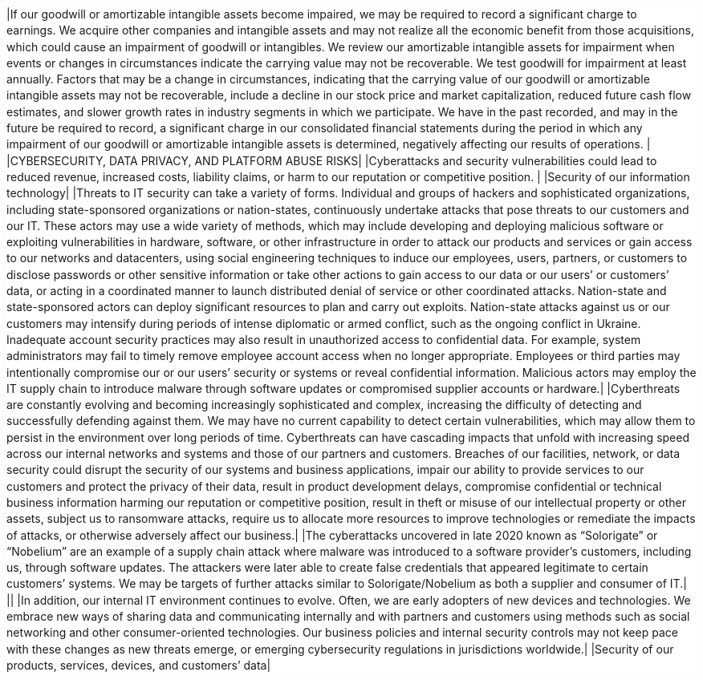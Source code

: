 |If our goodwill or amortizable intangible assets become impaired, we may be required to record a significant charge to earnings. We acquire other companies and intangible assets and may not realize all the economic benefit from those acquisitions, which could cause an impairment of goodwill or intangibles. We review our amortizable intangible assets for impairment when events or changes in circumstances indicate the carrying value may not be recoverable. We test goodwill for impairment at least annually. Factors that may be a change in circumstances, indicating that the carrying value of our goodwill or amortizable intangible assets may not be recoverable, include a decline in our stock price and market capitalization, reduced future cash flow estimates, and slower growth rates in industry segments in which we participate. We have in the past recorded, and may in the future be required to record, a significant charge in our consolidated financial statements during the period in which any impairment of our goodwill or amortizable intangible assets is determined, negatively affecting our results of operations. |
|CYBERSECURITY, DATA PRIVACY, AND PLATFORM ABUSE RISKS|
|Cyberattacks and security vulnerabilities could lead to reduced revenue, increased costs, liability claims, or harm to our reputation or competitive position. |
|Security of our information technology|
|Threats to IT security can take a variety of forms. Individual and groups of hackers and sophisticated organizations, including state-sponsored organizations or nation-states, continuously undertake attacks that pose threats to our customers and our IT. These actors may use a wide variety of methods, which may include developing and deploying malicious software or exploiting vulnerabilities in hardware, software, or other infrastructure in order to attack our products and services or gain access to our networks and datacenters, using social engineering techniques to induce our employees, users, partners, or customers to disclose passwords or other sensitive information or take other actions to gain access to our data or our users’ or customers’ data, or acting in a coordinated manner to launch distributed denial of service or other coordinated attacks. Nation-state and state-sponsored actors can deploy significant resources to plan and carry out exploits. Nation-state attacks against us or our customers may intensify during periods of intense diplomatic or armed conflict, such as the ongoing conflict in Ukraine. Inadequate account security practices may also result in unauthorized access to confidential data. For example, system administrators may fail to timely remove employee account access when no longer appropriate. Employees or third parties may intentionally compromise our or our users’ security or systems or reveal confidential information. Malicious actors may employ the IT supply chain to introduce malware through software updates or compromised supplier accounts or hardware.|
|Cyberthreats are constantly evolving and becoming increasingly sophisticated and complex, increasing the difficulty of detecting and successfully defending against them. We may have no current capability to detect certain vulnerabilities, which may allow them to persist in the environment over long periods of time. Cyberthreats can have cascading impacts that unfold with increasing speed across our internal networks and systems and those of our partners and customers. Breaches of our facilities, network, or data security could disrupt the security of our systems and business applications, impair our ability to provide services to our customers and protect the privacy of their data, result in product development delays, compromise confidential or technical business information harming our reputation or competitive position, result in theft or misuse of our intellectual property or other assets, subject us to ransomware attacks, require us to allocate more resources to improve technologies or remediate the impacts of attacks, or otherwise adversely affect our business.|
|The cyberattacks uncovered in late 2020 known as “Solorigate” or “Nobelium” are an example of a supply chain attack where malware was introduced to a software provider’s customers, including us, through software updates. The attackers were later able to create false credentials that appeared legitimate to certain customers’ systems. We may be targets of further attacks similar to Solorigate/Nobelium as both a supplier and consumer of IT.|
|<PAGE BREAK>|
|In addition, our internal IT environment continues to evolve. Often, we are early adopters of new devices and technologies. We embrace new ways of sharing data and communicating internally and with partners and customers using methods such as social networking and other consumer-oriented technologies. Our business policies and internal security controls may not keep pace with these changes as new threats emerge, or emerging cybersecurity regulations in jurisdictions worldwide.|
|Security of our products, services, devices, and customers’ data|